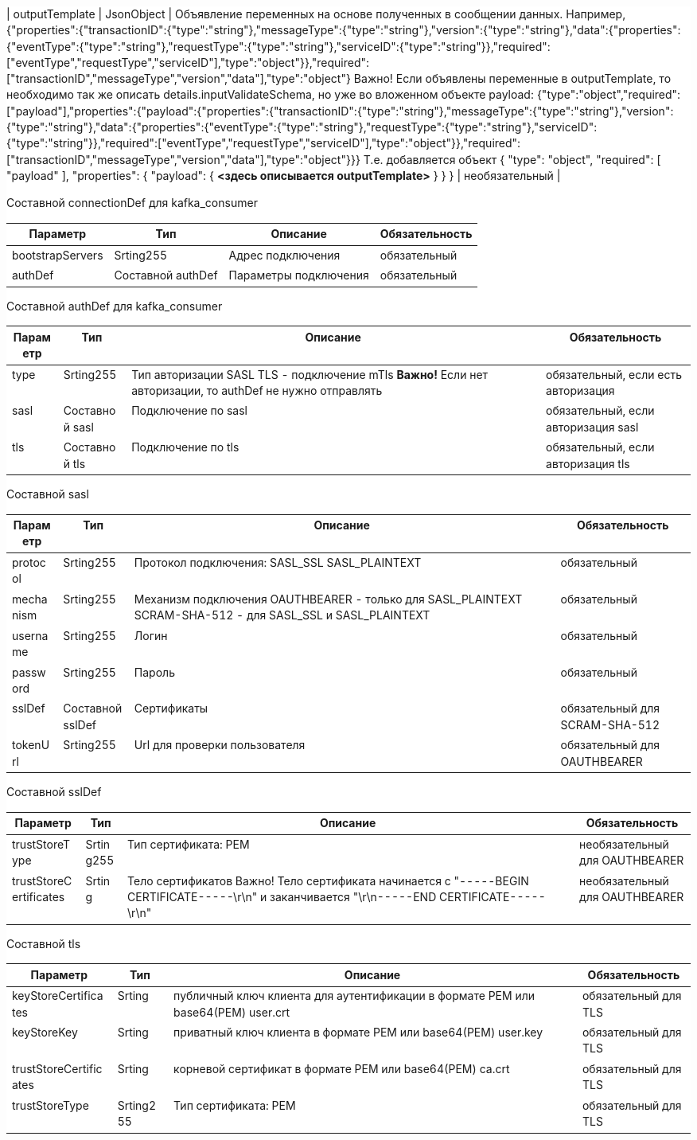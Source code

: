 | outputTemplate        | JsonObject              | Объявление переменных на основе полученных в сообщении данных. Например,  {"properties":{"transactionID":{"type":"string"},"messageType":{"type":"string"},"version":{"type":"string"},"data":{"properties":{"eventType":{"type":"string"},"requestType":{"type":"string"},"serviceID":{"type":"string"}},"required":["eventType","requestType","serviceID"],"type":"object"}},"required":["transactionID","messageType","version","data"],"type":"object"} Важно! Если объявлены переменные в outputTemplate, то необходимо так же описать details.inputValidateSchema, но уже во вложенном объекте payload: {"type":"object","required":["payload"],"properties":{"payload":{"properties":{"transactionID":{"type":"string"},"messageType":{"type":"string"},"version":{"type":"string"},"data":{"properties":{"eventType":{"type":"string"},"requestType":{"type":"string"},"serviceID":{"type":"string"}},"required":["eventType","requestType","serviceID"],"type":"object"}},"required":["transactionID","messageType","version","data"],"type":"object"}}} Т.е. добавляется объект {  "type": "object",  "required": [  "payload"  ],  "properties": {  "payload": { **\<здесь описывается outputTemplate\>** }  } } | необязательный                            |

Составной connectionDef для kafka_consumer

| **Параметр**     | **Тип**           | **Описание**          | **Обязательность** |
|------------------|-------------------|-----------------------|--------------------|
| bootstrapServers | Srting255         | Адрес подключения     | обязательный       |
| authDef          | Составной authDef | Параметры подключения | обязательный       |

Составной authDef для kafka_consumer

| **Параметр** | **Тип**        | **Описание**                                                                                                | **Обязательность**                  |
|--------------|----------------|-------------------------------------------------------------------------------------------------------------|-------------------------------------|
| type         | Srting255      | Тип авторизации SASL TLS - подключение mTls **Важно!** Если нет авторизации, то authDef не нужно отправлять | обязательный, если есть авторизация |
| sasl         | Составной sasl | Подключение по sasl                                                                                         | обязательный, если авторизация sasl |
| tls          | Составной tls  | Подключение по tls                                                                                          | обязательный, если авторизация tls  |

Составной sasl

| **Параметр** | **Тип**          | **Описание**                                                                                               | **Обязательность**             |
|--------------|------------------|------------------------------------------------------------------------------------------------------------|--------------------------------|
| protocol     | Srting255        | Протокол подключения: SASL_SSL SASL_PLAINTEXT                                                              | обязательный                   |
| mechanism    | Srting255        | Механизм подключения OAUTHBEARER - только для SASL_PLAINTEXT SCRAM-SHA-512 - для SASL_SSL и SASL_PLAINTEXT | обязательный                   |
| username     | Srting255        | Логин                                                                                                      | обязательный                   |
| password     | Srting255        | Пароль                                                                                                     | обязательный                   |
| sslDef       | Составной sslDef | Сертификаты                                                                                                | обязательный для SCRAM-SHA-512 |
| tokenUrl     | Srting255        | Url для проверки пользователя                                                                              | обязательный для OAUTHBEARER   |

Составной sslDef

| **Параметр**           | **Тип**   | **Описание**                                                                                                                                       | **Обязательность**             |
|------------------------|-----------|----------------------------------------------------------------------------------------------------------------------------------------------------|--------------------------------|
| trustStoreType         | Srting255 | Тип сертификата:  PEM                                                                                                                              | необязательный для OAUTHBEARER |
| trustStoreCertificates | Srting    | Тело сертификатов Важно! Тело сертификата начинается с "-----BEGIN CERTIFICATE-----\\r\\n" и заканчивается "\\r\\n-----END CERTIFICATE-----\\r\\n" | необязательный для OAUTHBEARER |

Составной tls

| **Параметр**           | **Тип**   | **Описание**                                                                     | **Обязательность**   |
|------------------------|-----------|----------------------------------------------------------------------------------|----------------------|
| keyStoreCertificates   | Srting    | публичный ключ клиента для аутентификации в формате PEM или base64(PEM) user.crt | обязательный для TLS |
| keyStoreKey            | Srting    | приватный ключ клиента в формате PEM или base64(PEM) user.key                    | обязательный для TLS |
| trustStoreCertificates | Srting    | корневой сертификат в формате PEM или base64(PEM) ca.crt                         | обязательный для TLS |
| trustStoreType         | Srting255 | Тип сертификата:  PEM                                                            | обязательный для TLS |

